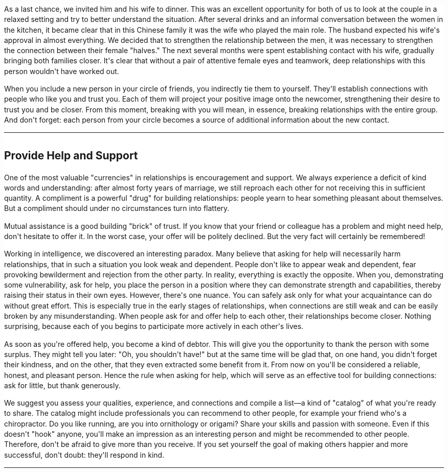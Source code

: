 As a last chance, we invited him and his wife to dinner. This was an excellent opportunity for both of us to look at the couple in a relaxed setting and try to better understand the situation. After several drinks and an informal conversation between the women in the kitchen, it became clear that in this Chinese family it was the wife who played the main role. The husband expected his wife's approval in almost everything. We decided that to strengthen the relationship between the men, it was necessary to strengthen the connection between their female "halves." The next several months were spent establishing contact with his wife, gradually bringing both families closer. It's clear that without a pair of attentive female eyes and teamwork, deep relationships with this person wouldn't have worked out.

When you include a new person in your circle of friends, you indirectly tie them to yourself. They'll establish connections with people who like you and trust you. Each of them will project your positive image onto the newcomer, strengthening their desire to trust you and be closer. From this moment, breaking with you will mean, in essence, breaking relationships with the entire group. And don't forget: each person from your circle becomes a source of additional information about the new contact.

---

## Provide Help and Support

One of the most valuable "currencies" in relationships is encouragement and support. We always experience a deficit of kind words and understanding: after almost forty years of marriage, we still reproach each other for not receiving this in sufficient quantity. A compliment is a powerful "drug" for building relationships: people yearn to hear something pleasant about themselves. But a compliment should under no circumstances turn into flattery.

Mutual assistance is a good building "brick" of trust. If you know that your friend or colleague has a problem and might need help, don't hesitate to offer it. In the worst case, your offer will be politely declined. But the very fact will certainly be remembered!

Working in intelligence, we discovered an interesting paradox. Many believe that asking for help will necessarily harm relationships, that in such a situation you look weak and dependent. People don't like to appear weak and dependent, fear provoking bewilderment and rejection from the other party. In reality, everything is exactly the opposite. When you, demonstrating some vulnerability, ask for help, you place the person in a position where they can demonstrate strength and capabilities, thereby raising their status in their own eyes. However, there's one nuance. You can safely ask only for what your acquaintance can do without great effort. This is especially true in the early stages of relationships, when connections are still weak and can be easily broken by any misunderstanding. When people ask for and offer help to each other, their relationships become closer. Nothing surprising, because each of you begins to participate more actively in each other's lives.

As soon as you're offered help, you become a kind of debtor. This will give you the opportunity to thank the person with some surplus. They might tell you later: "Oh, you shouldn't have!" but at the same time will be glad that, on one hand, you didn't forget their kindness, and on the other, that they even extracted some benefit from it. From now on you'll be considered a reliable, honest, and pleasant person. Hence the rule when asking for help, which will serve as an effective tool for building connections: ask for little, but thank generously.

We suggest you assess your qualities, experience, and connections and compile a list—a kind of "catalog" of what you're ready to share. The catalog might include professionals you can recommend to other people, for example your friend who's a chiropractor. Do you like running, are you into ornithology or origami? Share your skills and passion with someone. Even if this doesn't "hook" anyone, you'll make an impression as an interesting person and might be recommended to other people. Therefore, don't be afraid to give more than you receive. If you set yourself the goal of making others happier and more successful, don't doubt: they'll respond in kind.

---